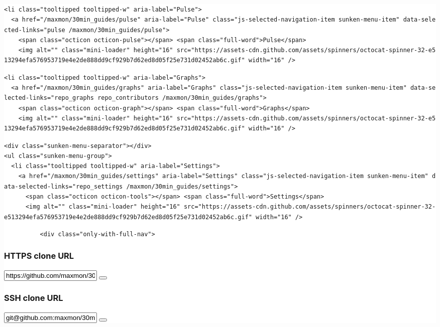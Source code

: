     <li class="tooltipped tooltipped-w" aria-label="Pulse">
      <a href="/maxmon/30min_guides/pulse" aria-label="Pulse" class="js-selected-navigation-item sunken-menu-item" data-selected-links="pulse /maxmon/30min_guides/pulse">
        <span class="octicon octicon-pulse"></span> <span class="full-word">Pulse</span>
        <img alt="" class="mini-loader" height="16" src="https://assets-cdn.github.com/assets/spinners/octocat-spinner-32-e513294efa576953719e4e2de888dd9cf929b7d62ed8d05f25e731d02452ab6c.gif" width="16" />
</a>    </li>

    <li class="tooltipped tooltipped-w" aria-label="Graphs">
      <a href="/maxmon/30min_guides/graphs" aria-label="Graphs" class="js-selected-navigation-item sunken-menu-item" data-selected-links="repo_graphs repo_contributors /maxmon/30min_guides/graphs">
        <span class="octicon octicon-graph"></span> <span class="full-word">Graphs</span>
        <img alt="" class="mini-loader" height="16" src="https://assets-cdn.github.com/assets/spinners/octocat-spinner-32-e513294efa576953719e4e2de888dd9cf929b7d62ed8d05f25e731d02452ab6c.gif" width="16" />
</a>    </li>
  </ul>


    <div class="sunken-menu-separator"></div>
    <ul class="sunken-menu-group">
      <li class="tooltipped tooltipped-w" aria-label="Settings">
        <a href="/maxmon/30min_guides/settings" aria-label="Settings" class="js-selected-navigation-item sunken-menu-item" data-selected-links="repo_settings /maxmon/30min_guides/settings">
          <span class="octicon octicon-tools"></span> <span class="full-word">Settings</span>
          <img alt="" class="mini-loader" height="16" src="https://assets-cdn.github.com/assets/spinners/octocat-spinner-32-e513294efa576953719e4e2de888dd9cf929b7d62ed8d05f25e731d02452ab6c.gif" width="16" />
</a>      </li>
    </ul>
</nav>

              <div class="only-with-full-nav">
                  
<div class="clone-url open"
  data-protocol-type="http"
  data-url="/users/set_protocol?protocol_selector=http&amp;protocol_type=clone">
  <h3><span class="text-emphasized">HTTPS</span> clone URL</h3>
  <div class="input-group js-zeroclipboard-container">
    <input type="text" class="input-mini input-monospace js-url-field js-zeroclipboard-target"
           value="https://github.com/maxmon/30min_guides.git" readonly="readonly">
    <span class="input-group-button">
      <button aria-label="Copy to clipboard" class="js-zeroclipboard btn btn-sm zeroclipboard-button" data-copied-hint="Copied!" type="button"><span class="octicon octicon-clippy"></span></button>
    </span>
  </div>
</div>

  
<div class="clone-url "
  data-protocol-type="ssh"
  data-url="/users/set_protocol?protocol_selector=ssh&amp;protocol_type=clone">
  <h3><span class="text-emphasized">SSH</span> clone URL</h3>
  <div class="input-group js-zeroclipboard-container">
    <input type="text" class="input-mini input-monospace js-url-field js-zeroclipboard-target"
           value="git@github.com:maxmon/30min_guides.git" readonly="readonly">
    <span class="input-group-button">
      <button aria-label="Copy to clipboard" class="js-zeroclipboard btn btn-sm zeroclipboard-button" data-copied-hint="Copied!" type="button"><span class="octicon octicon-clippy"></span></button>
    </span>
  </div>
</div>
